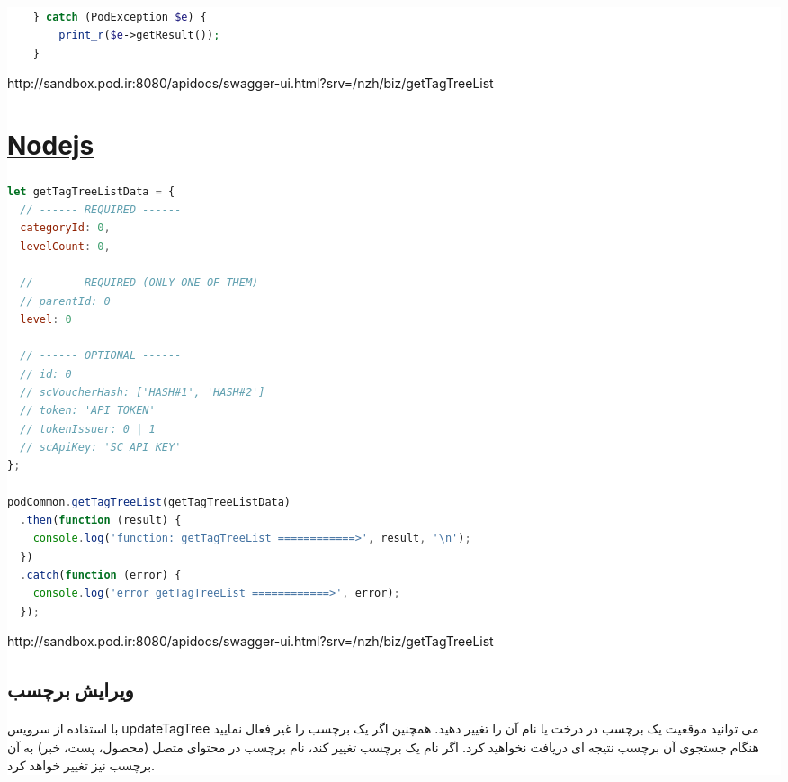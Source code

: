 ``` php
    } catch (PodException $e) {
        print_r($e->getResult());
    }

```
<div class="swaggerLink">http://sandbox.pod.ir:8080/apidocs/swagger-ui.html?srv=/nzh/biz/getTagTreeList</div>

# [Nodejs](#tab/nodejs)

``` javascript
let getTagTreeListData = {
  // ------ REQUIRED ------
  categoryId: 0,
  levelCount: 0,

  // ------ REQUIRED (ONLY ONE OF THEM) ------
  // parentId: 0
  level: 0

  // ------ OPTIONAL ------
  // id: 0
  // scVoucherHash: ['HASH#1', 'HASH#2']
  // token: 'API TOKEN'
  // tokenIssuer: 0 | 1
  // scApiKey: 'SC API KEY'
};

podCommon.getTagTreeList(getTagTreeListData)
  .then(function (result) {
    console.log('function: getTagTreeList ============>', result, '\n');
  })
  .catch(function (error) {
    console.log('error getTagTreeList ============>', error);
  });


```
<div class="swaggerLink">http://sandbox.pod.ir:8080/apidocs/swagger-ui.html?srv=/nzh/biz/getTagTreeList</div>

<div class="tab-end">
</div>

<div class="box-end">
</div>


## ویرایش برچسب

با استفاده از سرویس updateTagTree می توانید موقعیت یک برچسب در درخت یا نام آن را تغییر دهید. همچنین اگر یک برچسب را غیر فعال نمایید هنگام جستجوی آن برچسب نتیجه ای دریافت نخواهید کرد. اگر نام یک برچسب تغییر کند، نام برچسب در محتوای متصل (محصول، پست، خبر) به آن برچسب نیز تغییر خواهد کرد.
